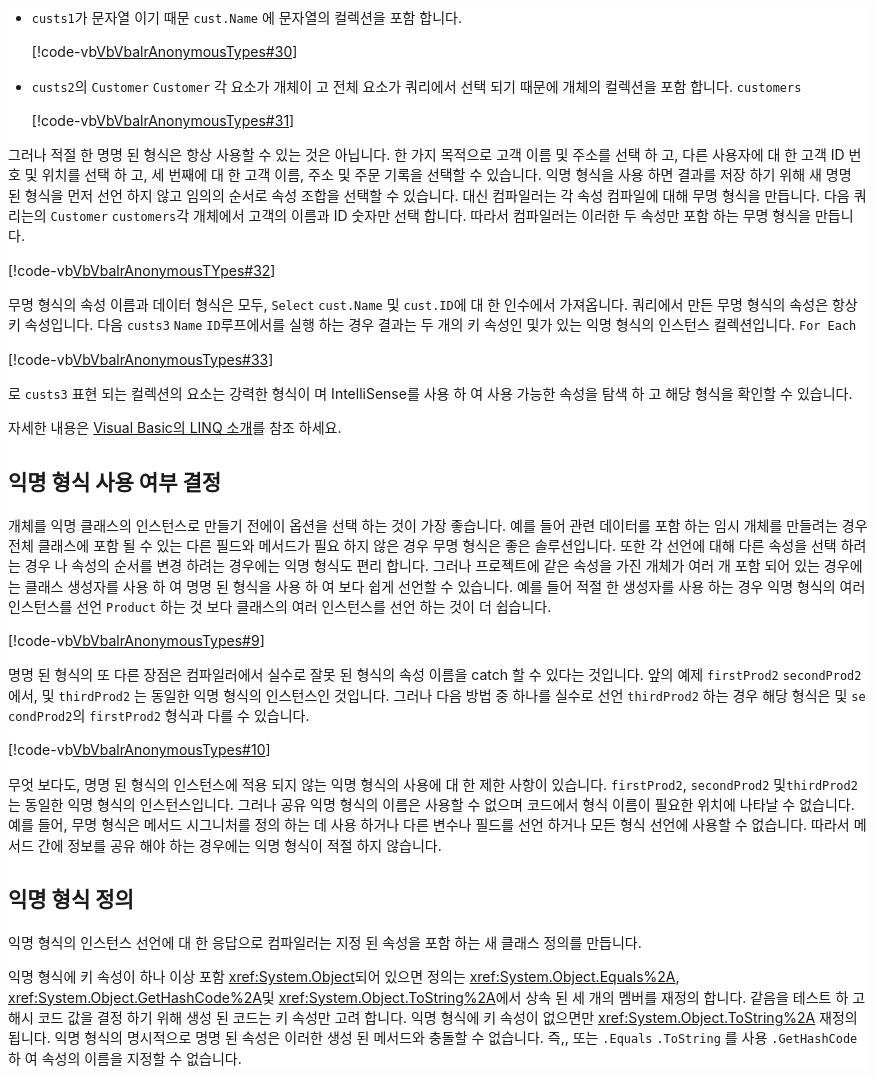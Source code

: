 - `custs1`가 문자열 이기 때문 `cust.Name` 에 문자열의 컬렉션을 포함 합니다.  
  
     [!code-vb[VbVbalrAnonymousTypes#30](~/samples/snippets/visualbasic/VS_Snippets_VBCSharp/VbVbalrAnonymousTypes/VB/Class2.vb#30)]  
  
- `custs2`의 `Customer` `Customer` 각 요소가 개체이 고 전체 요소가 쿼리에서 선택 되기 때문에 개체의 컬렉션을 포함 합니다. `customers`  
  
     [!code-vb[VbVbalrAnonymousTypes#31](~/samples/snippets/visualbasic/VS_Snippets_VBCSharp/VbVbalrAnonymousTypes/VB/Class2.vb#31)]  
  
 그러나 적절 한 명명 된 형식은 항상 사용할 수 있는 것은 아닙니다. 한 가지 목적으로 고객 이름 및 주소를 선택 하 고, 다른 사용자에 대 한 고객 ID 번호 및 위치를 선택 하 고, 세 번째에 대 한 고객 이름, 주소 및 주문 기록을 선택할 수 있습니다. 익명 형식을 사용 하면 결과를 저장 하기 위해 새 명명 된 형식을 먼저 선언 하지 않고 임의의 순서로 속성 조합을 선택할 수 있습니다. 대신 컴파일러는 각 속성 컴파일에 대해 무명 형식을 만듭니다. 다음 쿼리는의 `Customer` `customers`각 개체에서 고객의 이름과 ID 숫자만 선택 합니다. 따라서 컴파일러는 이러한 두 속성만 포함 하는 무명 형식을 만듭니다.  
  
 [!code-vb[VbVbalrAnonymousTYpes#32](~/samples/snippets/visualbasic/VS_Snippets_VBCSharp/VbVbalrAnonymousTypes/VB/Class2.vb#32)]  
  
 무명 형식의 속성 이름과 데이터 형식은 모두, `Select` `cust.Name` 및 `cust.ID`에 대 한 인수에서 가져옵니다. 쿼리에서 만든 무명 형식의 속성은 항상 키 속성입니다. 다음 `custs3` `Name` `ID`루프에서를 실행 하는 경우 결과는 두 개의 키 속성인 및가 있는 익명 형식의 인스턴스 컬렉션입니다. `For Each`  
  
 [!code-vb[VbVbalrAnonymousTypes#33](~/samples/snippets/visualbasic/VS_Snippets_VBCSharp/VbVbalrAnonymousTypes/VB/Class2.vb#33)]  
  
 로 `custs3` 표현 되는 컬렉션의 요소는 강력한 형식이 며 IntelliSense를 사용 하 여 사용 가능한 속성을 탐색 하 고 해당 형식을 확인할 수 있습니다.  
  
 자세한 내용은 [Visual Basic의 LINQ 소개](../../../../visual-basic/programming-guide/language-features/linq/introduction-to-linq.md)를 참조 하세요.  
  
## <a name="deciding-whether-to-use-anonymous-types"></a>익명 형식 사용 여부 결정  
 개체를 익명 클래스의 인스턴스로 만들기 전에이 옵션을 선택 하는 것이 가장 좋습니다. 예를 들어 관련 데이터를 포함 하는 임시 개체를 만들려는 경우 전체 클래스에 포함 될 수 있는 다른 필드와 메서드가 필요 하지 않은 경우 무명 형식은 좋은 솔루션입니다. 또한 각 선언에 대해 다른 속성을 선택 하려는 경우 나 속성의 순서를 변경 하려는 경우에는 익명 형식도 편리 합니다. 그러나 프로젝트에 같은 속성을 가진 개체가 여러 개 포함 되어 있는 경우에는 클래스 생성자를 사용 하 여 명명 된 형식을 사용 하 여 보다 쉽게 선언할 수 있습니다. 예를 들어 적절 한 생성자를 사용 하는 경우 익명 형식의 여러 인스턴스를 선언 `Product` 하는 것 보다 클래스의 여러 인스턴스를 선언 하는 것이 더 쉽습니다.  
  
 [!code-vb[VbVbalrAnonymousTypes#9](~/samples/snippets/visualbasic/VS_Snippets_VBCSharp/VbVbalrAnonymousTypes/VB/Class1.vb#9)]  
  
 명명 된 형식의 또 다른 장점은 컴파일러에서 실수로 잘못 된 형식의 속성 이름을 catch 할 수 있다는 것입니다. 앞의 예제 `firstProd2` `secondProd2`에서, 및 `thirdProd2` 는 동일한 익명 형식의 인스턴스인 것입니다. 그러나 다음 방법 중 하나를 실수로 선언 `thirdProd2` 하는 경우 해당 형식은 및 `secondProd2`의 `firstProd2` 형식과 다를 수 있습니다.  
  
 [!code-vb[VbVbalrAnonymousTypes#10](~/samples/snippets/visualbasic/VS_Snippets_VBCSharp/VbVbalrAnonymousTypes/VB/Class1.vb#10)]  
  
 무엇 보다도, 명명 된 형식의 인스턴스에 적용 되지 않는 익명 형식의 사용에 대 한 제한 사항이 있습니다. `firstProd2`, `secondProd2` 및`thirdProd2` 는 동일한 익명 형식의 인스턴스입니다. 그러나 공유 익명 형식의 이름은 사용할 수 없으며 코드에서 형식 이름이 필요한 위치에 나타날 수 없습니다. 예를 들어, 무명 형식은 메서드 시그니처를 정의 하는 데 사용 하거나 다른 변수나 필드를 선언 하거나 모든 형식 선언에 사용할 수 없습니다. 따라서 메서드 간에 정보를 공유 해야 하는 경우에는 익명 형식이 적절 하지 않습니다.  
  
## <a name="an-anonymous-type-definition"></a>익명 형식 정의  
 익명 형식의 인스턴스 선언에 대 한 응답으로 컴파일러는 지정 된 속성을 포함 하는 새 클래스 정의를 만듭니다.  
  
 익명 형식에 키 속성이 하나 이상 포함 <xref:System.Object>되어 있으면 정의는 <xref:System.Object.Equals%2A>, <xref:System.Object.GetHashCode%2A>및 <xref:System.Object.ToString%2A>에서 상속 된 세 개의 멤버를 재정의 합니다. 같음을 테스트 하 고 해시 코드 값을 결정 하기 위해 생성 된 코드는 키 속성만 고려 합니다. 익명 형식에 키 속성이 없으면만 <xref:System.Object.ToString%2A> 재정의 됩니다. 익명 형식의 명시적으로 명명 된 속성은 이러한 생성 된 메서드와 충돌할 수 없습니다. 즉,, 또는 `.Equals` `.ToString` 를 사용 `.GetHashCode`하 여 속성의 이름을 지정할 수 없습니다.  
  